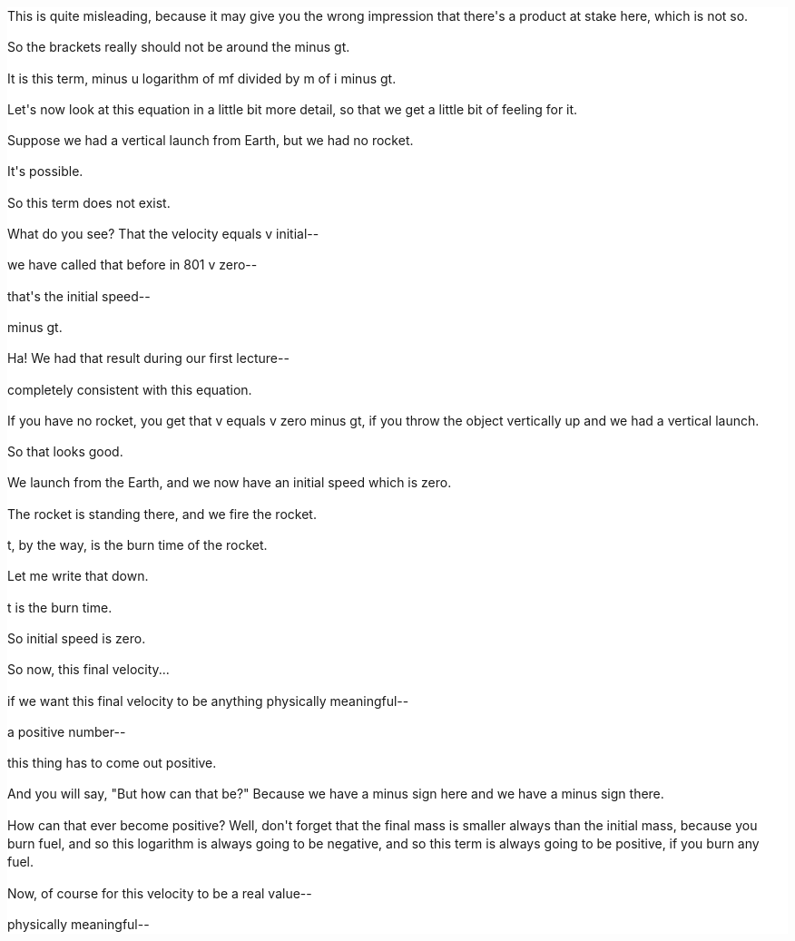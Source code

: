 This is quite misleading, because it may give you the wrong impression that there's a product at stake here, which is not so.

So the brackets really should not be around the minus gt.

It is this term, minus u logarithm of mf divided by m of i minus gt.

Let's now look at this equation in a little bit more detail, so that we get a little bit of feeling for it.

Suppose we had a vertical launch from Earth, but we had no rocket.

It's possible.

So this term does not exist.

What do you see? That the velocity equals v initial--

we have called that before in 801 v zero--

that's the initial speed--

minus gt.

Ha! We had that result during our first lecture--

completely consistent with this equation.

If you have no rocket, you get that v equals v zero minus gt, if you throw the object vertically up and we had a vertical launch.

So that looks good.

We launch from the Earth, and we now have an initial speed which is zero.

The rocket is standing there, and we fire the rocket.

t, by the way, is the burn time of the rocket.

Let me write that down.

t is the burn time.

So initial speed is zero.

So now, this final velocity...

if we want this final velocity to be anything physically meaningful--

a positive number--

this thing has to come out positive.

And you will say, "But how can that be?" Because we have a minus sign here and we have a minus sign there.

How can that ever become positive? Well, don't forget that the final mass is smaller always than the initial mass, because you burn fuel, and so this logarithm is always going to be negative, and so this term is always going to be positive, if you burn any fuel.

Now, of course for this velocity to be a real value--

physically meaningful--
